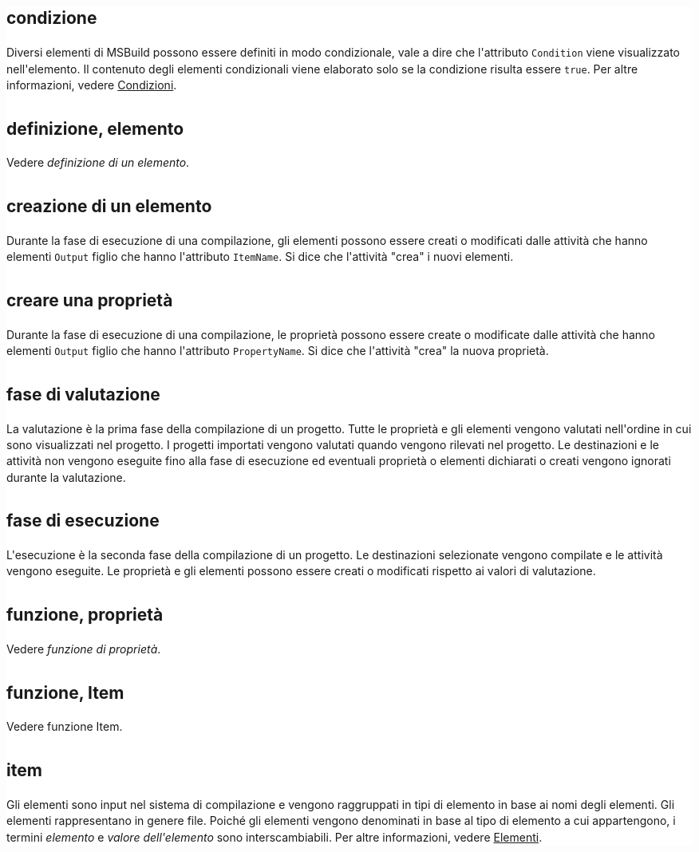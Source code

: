 ## <a name="condition"></a>condizione

Diversi elementi di MSBuild possono essere definiti in modo condizionale, vale a dire che l'attributo `Condition` viene visualizzato nell'elemento. Il contenuto degli elementi condizionali viene elaborato solo se la condizione risulta essere `true`. Per altre informazioni, vedere [Condizioni](../msbuild/msbuild-conditions.md).

## <a name="definition-item"></a>definizione, elemento

Vedere *definizione di un elemento*.

## <a name="emit-item"></a>creazione di un elemento

Durante la fase di esecuzione di una compilazione, gli elementi possono essere creati o modificati dalle attività che hanno elementi `Output` figlio che hanno l'attributo `ItemName`. Si dice che l'attività "crea" i nuovi elementi.

## <a name="emit-property"></a>creare una proprietà

Durante la fase di esecuzione di una compilazione, le proprietà possono essere create o modificate dalle attività che hanno elementi `Output` figlio che hanno l'attributo `PropertyName`. Si dice che l'attività "crea" la nuova proprietà.

## <a name="evaluation-phase"></a>fase di valutazione

La valutazione è la prima fase della compilazione di un progetto. Tutte le proprietà e gli elementi vengono valutati nell'ordine in cui sono visualizzati nel progetto. I progetti importati vengono valutati quando vengono rilevati nel progetto. Le destinazioni e le attività non vengono eseguite fino alla fase di esecuzione ed eventuali proprietà o elementi dichiarati o creati vengono ignorati durante la valutazione.

## <a name="execution-phase"></a>fase di esecuzione

L'esecuzione è la seconda fase della compilazione di un progetto. Le destinazioni selezionate vengono compilate e le attività vengono eseguite. Le proprietà e gli elementi possono essere creati o modificati rispetto ai valori di valutazione.

## <a name="function-property"></a>funzione, proprietà

Vedere *funzione di proprietà*.

## <a name="function-item"></a>funzione, Item

Vedere funzione Item.

## <a name="item"></a>item

Gli elementi sono input nel sistema di compilazione e vengono raggruppati in tipi di elemento in base ai nomi degli elementi. Gli elementi rappresentano in genere file. Poiché gli elementi vengono denominati in base al tipo di elemento a cui appartengono, i termini *elemento* e *valore dell'elemento* sono interscambiabili. Per altre informazioni, vedere [Elementi](../msbuild/msbuild-items.md).
